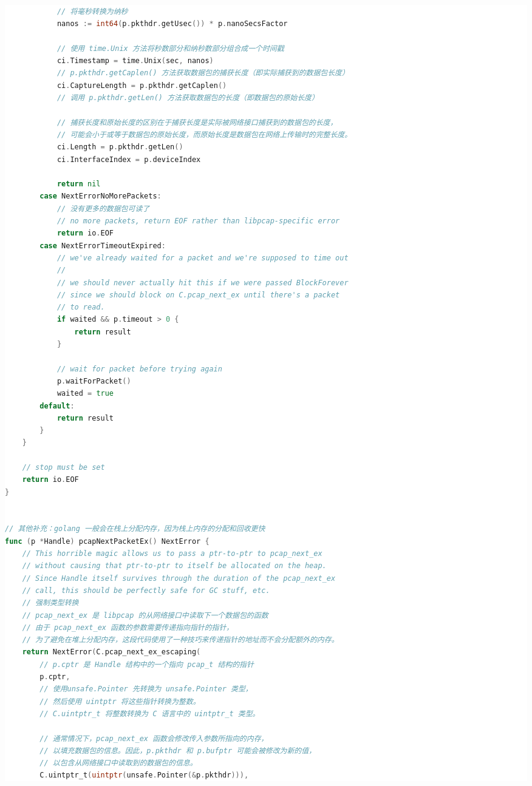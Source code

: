 ```go
			// 将毫秒转换为纳秒
			nanos := int64(p.pkthdr.getUsec()) * p.nanoSecsFactor

			// 使用 time.Unix 方法将秒数部分和纳秒数部分组合成一个时间戳
			ci.Timestamp = time.Unix(sec, nanos)
			// p.pkthdr.getCaplen() 方法获取数据包的捕获长度（即实际捕获到的数据包长度）
			ci.CaptureLength = p.pkthdr.getCaplen()
			// 调用 p.pkthdr.getLen() 方法获取数据包的长度（即数据包的原始长度）

			// 捕获长度和原始长度的区别在于捕获长度是实际被网络接口捕获到的数据包的长度，
			// 可能会小于或等于数据包的原始长度，而原始长度是数据包在网络上传输时的完整长度。
			ci.Length = p.pkthdr.getLen()
			ci.InterfaceIndex = p.deviceIndex

			return nil
		case NextErrorNoMorePackets:
			// 没有更多的数据包可读了
			// no more packets, return EOF rather than libpcap-specific error
			return io.EOF
		case NextErrorTimeoutExpired:
			// we've already waited for a packet and we're supposed to time out
			//
			// we should never actually hit this if we were passed BlockForever
			// since we should block on C.pcap_next_ex until there's a packet
			// to read.
			if waited && p.timeout > 0 {
				return result
			}

			// wait for packet before trying again
			p.waitForPacket()
			waited = true
		default:
			return result
		}
	}

	// stop must be set
	return io.EOF
}


// 其他补充：golang 一般会在栈上分配内存，因为栈上内存的分配和回收更快
func (p *Handle) pcapNextPacketEx() NextError {
	// This horrible magic allows us to pass a ptr-to-ptr to pcap_next_ex
	// without causing that ptr-to-ptr to itself be allocated on the heap.
	// Since Handle itself survives through the duration of the pcap_next_ex
	// call, this should be perfectly safe for GC stuff, etc.
	// 强制类型转换
	// pcap_next_ex 是 libpcap 的从网络接口中读取下一个数据包的函数
	// 由于 pcap_next_ex 函数的参数需要传递指向指针的指针，
	// 为了避免在堆上分配内存，这段代码使用了一种技巧来传递指针的地址而不会分配额外的内存。
	return NextError(C.pcap_next_ex_escaping(
		// p.cptr 是 Handle 结构中的一个指向 pcap_t 结构的指针
		p.cptr,
		// 使用unsafe.Pointer 先转换为 unsafe.Pointer 类型，
		// 然后使用 uintptr 将这些指针转换为整数。
		// C.uintptr_t 将整数转换为 C 语言中的 uintptr_t 类型。

		// 通常情况下，pcap_next_ex 函数会修改传入参数所指向的内存，
		// 以填充数据包的信息。因此，p.pkthdr 和 p.bufptr 可能会被修改为新的值，
		// 以包含从网络接口中读取到的数据包的信息。
		C.uintptr_t(uintptr(unsafe.Pointer(&p.pkthdr))),
```